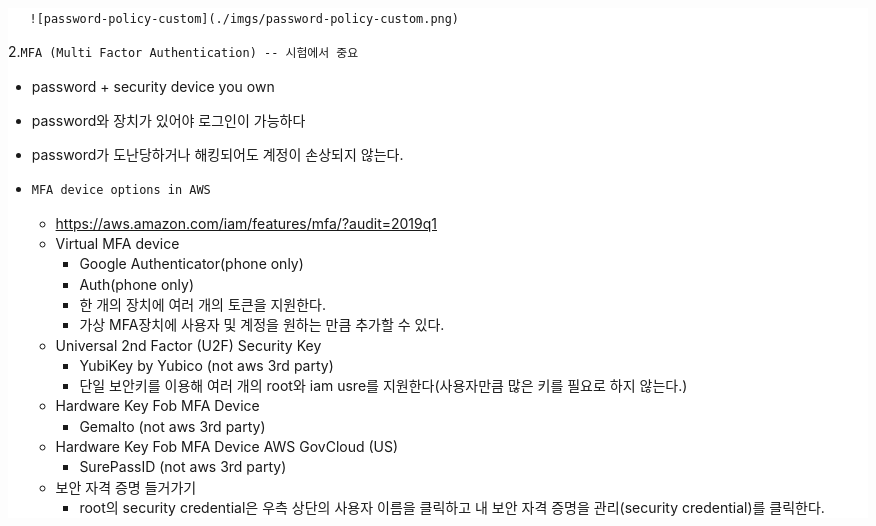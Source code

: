        ![password-policy-custom](./imgs/password-policy-custom.png)

2.`MFA (Multi Factor Authentication) -- 시험에서 중요`

- password + security device you own
- password와 장치가 있어야 로그인이 가능하다
- password가 도난당하거나 해킹되어도 계정이 손상되지 않는다.

- `MFA device options in AWS`
  - https://aws.amazon.com/iam/features/mfa/?audit=2019q1
  - Virtual MFA device
    - Google Authenticator(phone only)
    - Auth(phone only)
    - 한 개의 장치에 여러 개의 토큰을 지원한다.
    - 가상 MFA장치에 사용자 및 계정을 원하는 만큼 추가할 수 있다.
  - Universal 2nd Factor (U2F) Security Key
    - YubiKey by Yubico (not aws 3rd party)
    - 단일 보안키를 이용해 여러 개의 root와 iam usre를 지원한다(사용자만큼 많은 키를 필요로 하지 않는다.)
  - Hardware Key Fob MFA Device
    - Gemalto (not aws 3rd party)
  - Hardware Key Fob MFA Device AWS GovCloud (US)
    - SurePassID (not aws 3rd party)
  - 보안 자격 증명 들거가기
    - root의 security credential은 우측 상단의 사용자 이름을 클릭하고 내 보안 자격 증명을 관리(security credential)를 클릭한다.